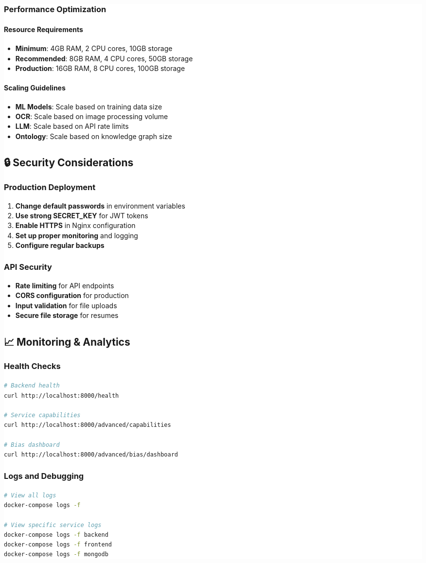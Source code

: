 ### Performance Optimization

#### Resource Requirements
- **Minimum**: 4GB RAM, 2 CPU cores, 10GB storage
- **Recommended**: 8GB RAM, 4 CPU cores, 50GB storage
- **Production**: 16GB RAM, 8 CPU cores, 100GB storage

#### Scaling Guidelines
- **ML Models**: Scale based on training data size
- **OCR**: Scale based on image processing volume
- **LLM**: Scale based on API rate limits
- **Ontology**: Scale based on knowledge graph size

## 🔒 Security Considerations

### Production Deployment
1. **Change default passwords** in environment variables
2. **Use strong SECRET_KEY** for JWT tokens
3. **Enable HTTPS** in Nginx configuration
4. **Set up proper monitoring** and logging
5. **Configure regular backups**

### API Security
- **Rate limiting** for API endpoints
- **CORS configuration** for production
- **Input validation** for file uploads
- **Secure file storage** for resumes

## 📈 Monitoring & Analytics

### Health Checks
```bash
# Backend health
curl http://localhost:8000/health

# Service capabilities
curl http://localhost:8000/advanced/capabilities

# Bias dashboard
curl http://localhost:8000/advanced/bias/dashboard
```

### Logs and Debugging
```bash
# View all logs
docker-compose logs -f

# View specific service logs
docker-compose logs -f backend
docker-compose logs -f frontend
docker-compose logs -f mongodb
```
